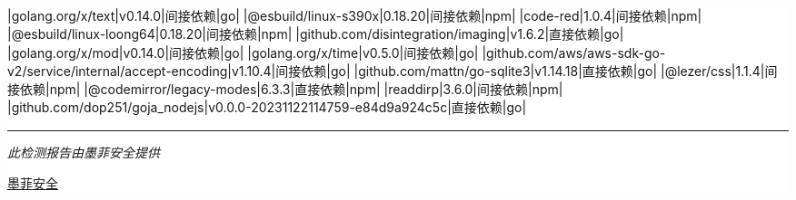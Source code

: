 |golang.org/x/text|v0.14.0|间接依赖|go|
|@esbuild/linux-s390x|0.18.20|间接依赖|npm|
|code-red|1.0.4|间接依赖|npm|
|@esbuild/linux-loong64|0.18.20|间接依赖|npm|
|github.com/disintegration/imaging|v1.6.2|直接依赖|go|
|golang.org/x/mod|v0.14.0|间接依赖|go|
|golang.org/x/time|v0.5.0|间接依赖|go|
|github.com/aws/aws-sdk-go-v2/service/internal/accept-encoding|v1.10.4|间接依赖|go|
|github.com/mattn/go-sqlite3|v1.14.18|直接依赖|go|
|@lezer/css|1.1.4|间接依赖|npm|
|@codemirror/legacy-modes|6.3.3|直接依赖|npm|
|readdirp|3.6.0|间接依赖|npm|
|github.com/dop251/goja_nodejs|v0.0.0-20231122114759-e84d9a924c5c|直接依赖|go|


------

*此检测报告由墨菲安全提供*

[墨菲安全](www.murphysec.com)